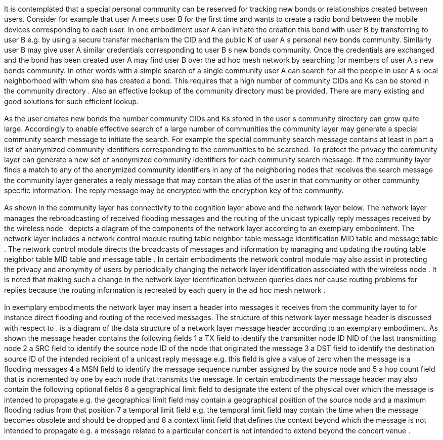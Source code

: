 It is contemplated that a special personal community can be reserved for tracking new bonds or relationships created between users. Consider for example that user A meets user B for the first time and wants to create a radio bond between the mobile devices corresponding to each user. In one embodiment user A can initiate the creation this bond with user B by transferring to user B e.g. by using a secure transfer mechanism the CID and the public K of user A s personal new bonds community. Similarly user B may give user A similar credentials corresponding to user B s new bonds community. Once the credentials are exchanged and the bond has been created user A may find user B over the ad hoc mesh network by searching for members of user A s new bonds community. In other words with a simple search of a single community user A can search for all the people in user A s local neighborhood with whom she has created a bond. This requires that a high number of community CIDs and Ks can be stored in the community directory . Also an effective lookup of the community directory must be provided. There are many existing and good solutions for such efficient lookup.

As the user creates new bonds the number community CIDs and Ks stored in the user s community directory can grow quite large. Accordingly to enable effective search of a large number of communities the community layer may generate a special community search message to initiate the search. For example the special community search message contains at least in part a list of anonymized community identifiers corresponding to the communities to be searched. To protect the privacy the community layer can generate a new set of anonymized community identifiers for each community search message. If the community layer finds a match to any of the anonymized community identifiers in any of the neighboring nodes that receives the search message the community layer generates a reply message that may contain the alias of the user in that community or other community specific information. The reply message may be encrypted with the encryption key of the community.

As shown in the community layer has connectivity to the cognition layer above and the network layer below. The network layer manages the rebroadcasting of received flooding messages and the routing of the unicast typically reply messages received by the wireless node . depicts a diagram of the components of the network layer according to an exemplary embodiment. The network layer includes a network control module routing table neighbor table message identification MID table and message table . The network control module directs the broadcasts of messages and information by managing and updating the routing table neighbor table MID table and message table . In certain embodiments the network control module may also assist in protecting the privacy and anonymity of users by periodically changing the network layer identification associated with the wireless node . It is noted that making such a change in the network layer identification between queries does not cause routing problems for replies because the routing information is recreated by each query in the ad hoc mesh network .

In exemplary embodiments the network layer may insert a header into messages it receives from the community layer to for instance direct flooding and routing of the received messages. The structure of this network layer message header is discussed with respect to . is a diagram of the data structure of a network layer message header according to an exemplary embodiment. As shown the message header contains the following fields 1 a TX field to identify the transmitter node ID NID of the last transmitting node 2 a SRC field to identify the source node ID of the node that originated the message 3 a DST field to identify the destination source ID of the intended recipient of a unicast reply message e.g. this field is give a value of zero when the message is a flooding messages 4 a MSN field to identify the message sequence number assigned by the source node and 5 a hop count field that is incremented by one by each node that transmits the message. In certain embodiments the message header may also contain the following optional fields 6 a geographical limit field to designate the extent of the physical over which the message is intended to propagate e.g. the geographical limit field may contain a geographical position of the source node and a maximum flooding radius from that position 7 a temporal limit field e.g. the temporal limit field may contain the time when the message becomes obsolete and should be dropped and 8 a context limit field that defines the context beyond which the message is not intended to propagate e.g. a message related to a particular concert is not intended to extend beyond the concert venue .

